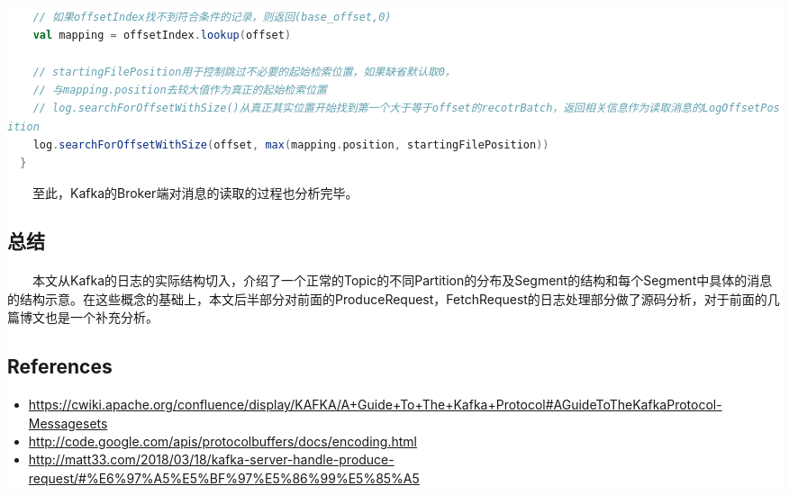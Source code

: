 ```scala
    // 如果offsetIndex找不到符合条件的记录，则返回(base_offset,0)
    val mapping = offsetIndex.lookup(offset)

    // startingFilePosition用于控制跳过不必要的起始检索位置，如果缺省默认取0，
    // 与mapping.position去较大值作为真正的起始检索位置
    // log.searchForOffsetWithSize()从真正其实位置开始找到第一个大于等于offset的recotrBatch，返回相关信息作为读取消息的LogOffsetPosition
    log.searchForOffsetWithSize(offset, max(mapping.position, startingFilePosition))
  }
```

　　至此，Kafka的Broker端对消息的读取的过程也分析完毕。

## <a id="conclusion">总结</a>

　　本文从Kafka的日志的实际结构切入，介绍了一个正常的Topic的不同Partition的分布及Segment的结构和每个Segment中具体的消息的结构示意。在这些概念的基础上，本文后半部分对前面的ProduceRequest，FetchRequest的日志处理部分做了源码分析，对于前面的几篇博文也是一个补充分析。

## <a id="references">References</a>

* https://cwiki.apache.org/confluence/display/KAFKA/A+Guide+To+The+Kafka+Protocol#AGuideToTheKafkaProtocol-Messagesets
* http://code.google.com/apis/protocolbuffers/docs/encoding.html
* http://matt33.com/2018/03/18/kafka-server-handle-produce-request/#%E6%97%A5%E5%BF%97%E5%86%99%E5%85%A5





